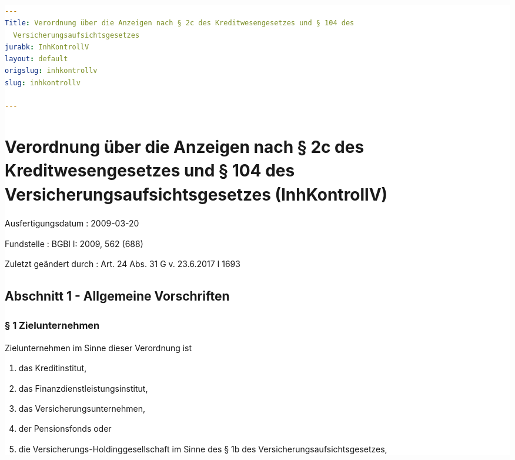 ```yaml
---
Title: Verordnung über die Anzeigen nach § 2c des Kreditwesengesetzes und § 104 des
  Versicherungsaufsichtsgesetzes
jurabk: InhKontrollV
layout: default
origslug: inhkontrollv
slug: inhkontrollv

---
```


# Verordnung über die Anzeigen nach § 2c des Kreditwesengesetzes und § 104 des Versicherungsaufsichtsgesetzes (InhKontrollV)

Ausfertigungsdatum
:   2009-03-20

Fundstelle
:   BGBl I: 2009, 562 (688)

Zuletzt geändert durch
:   Art. 24 Abs. 31 G v. 23.6.2017 I 1693

[^F771967_01_BJNR056210009]:     Diese Verordnung dient auch der weiteren Umsetzung der Richtlinie
    2007/44/EG des Europäischen Parlaments und des Rates vom 5. September
    2007 zur Änderung der Richtlinie 92/49/EWG des Rates sowie der
    Richtlinien 2002/83/EG, 2004/39/EG, 2005/68/EG und 2006/48/EG in Bezug
    auf Verfahrensregeln und Bewertungskriterien für die
    aufsichtsrechtliche Beurteilung des Erwerbs und der Erhöhung von
    Beteiligungen im Finanzsektor (ABl. L 247 vom 21.9.2007, S. 1).


## Abschnitt 1 - Allgemeine Vorschriften


### § 1 Zielunternehmen

Zielunternehmen im Sinne dieser Verordnung ist

1.  das Kreditinstitut,


2.  das Finanzdienstleistungsinstitut,


3.  das Versicherungsunternehmen,


4.  der Pensionsfonds oder


5.  die Versicherungs-Holdinggesellschaft im Sinne des § 1b des
    Versicherungsaufsichtsgesetzes,


